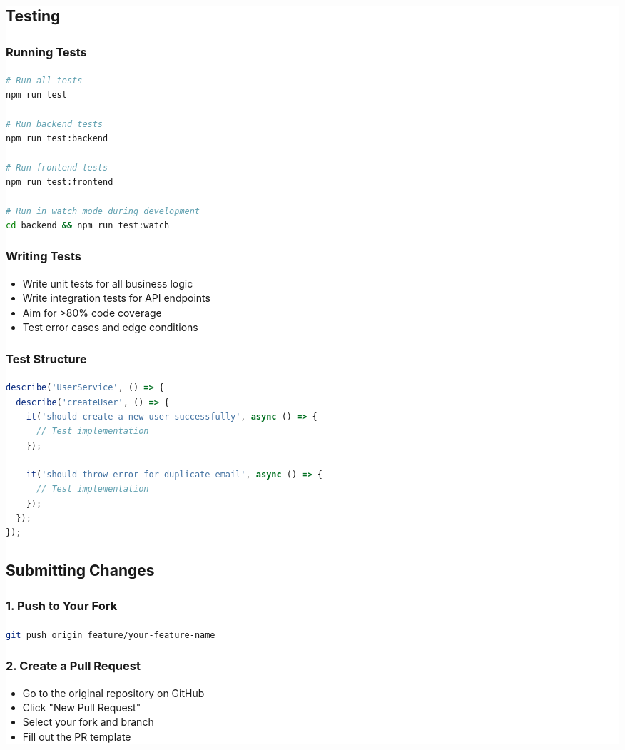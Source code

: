 ## Testing

### Running Tests
```bash
# Run all tests
npm run test

# Run backend tests
npm run test:backend

# Run frontend tests  
npm run test:frontend

# Run in watch mode during development
cd backend && npm run test:watch
```

### Writing Tests
- Write unit tests for all business logic
- Write integration tests for API endpoints
- Aim for >80% code coverage
- Test error cases and edge conditions

### Test Structure
```typescript
describe('UserService', () => {
  describe('createUser', () => {
    it('should create a new user successfully', async () => {
      // Test implementation
    });
    
    it('should throw error for duplicate email', async () => {
      // Test implementation
    });
  });
});
```

## Submitting Changes

### 1. Push to Your Fork
```bash
git push origin feature/your-feature-name
```

### 2. Create a Pull Request
- Go to the original repository on GitHub
- Click "New Pull Request"
- Select your fork and branch
- Fill out the PR template
